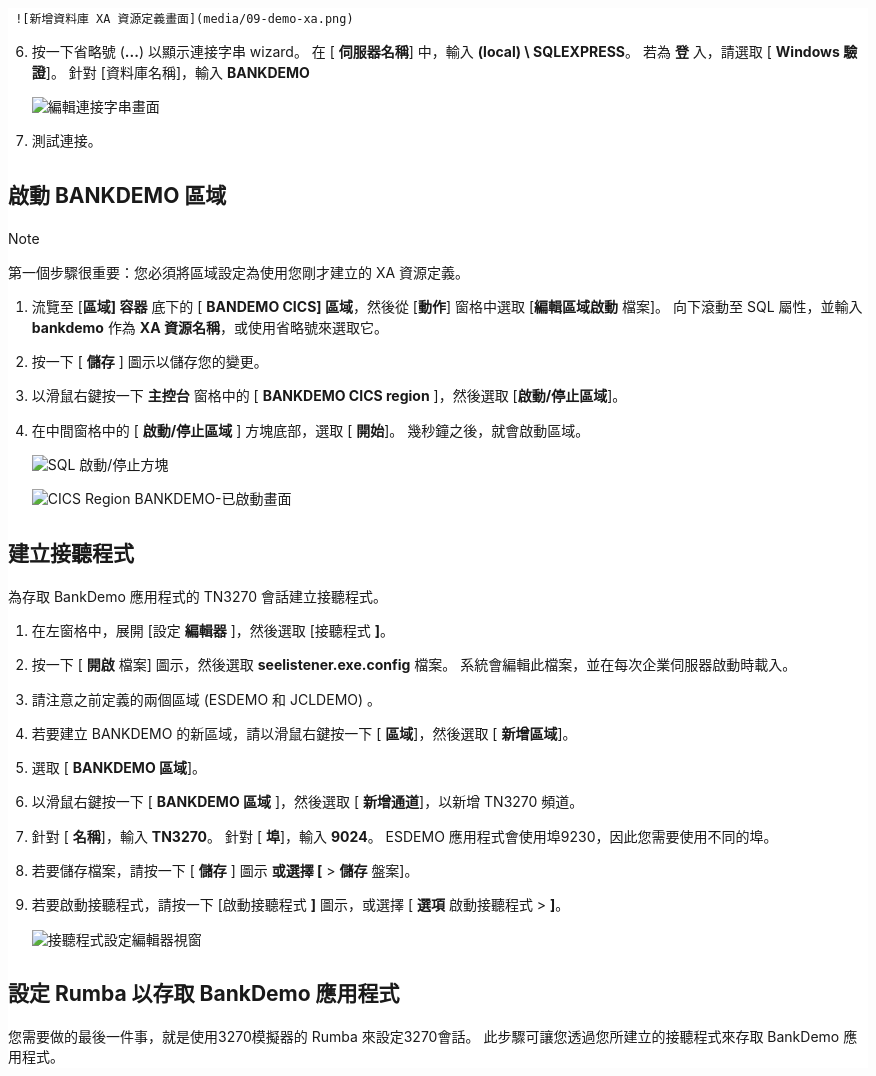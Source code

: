      ![新增資料庫 XA 資源定義畫面](media/09-demo-xa.png)

6. 按一下省略號 (**...**) 以顯示連接字串 wizard。 在 [ **伺服器名稱**] 中，輸入 **(local) \\ SQLEXPRESS**。 若為 **登** 入，請選取 [ **Windows 驗證**]。 針對 [資料庫名稱]，輸入 **BANKDEMO**

     ![編輯連接字串畫面](media/10-demo-string.png)

7. 測試連接。

## <a name="start-the-bankdemo-region"></a>啟動 BANKDEMO 區域

> [!NOTE]
> 第一個步驟很重要：您必須將區域設定為使用您剛才建立的 XA 資源定義。

1. 流覽至 [**區域] 容器** 底下的 [ **BANDEMO CICS] 區域**，然後從 [**動作**] 窗格中選取 [**編輯區域啟動** 檔案]。 向下滾動至 SQL 屬性，並輸入 **bankdemo** 作為 **XA 資源名稱**，或使用省略號來選取它。

2. 按一下 [ **儲存** ] 圖示以儲存您的變更。

3. 以滑鼠右鍵按一下 **主控台** 窗格中的 [ **BANKDEMO CICS region** ]，然後選取 [**啟動/停止區域**]。

4. 在中間窗格中的 [ **啟動/停止區域** ] 方塊底部，選取 [ **開始**]。 幾秒鐘之後，就會啟動區域。

     ![SQL 啟動/停止方塊](media/11-demo-sql.png)

     ![CICS Region BANKDEMO-已啟動畫面](media/12-demo-cics.png)

## <a name="create-a-listener"></a>建立接聽程式

為存取 BankDemo 應用程式的 TN3270 會話建立接聽程式。

1. 在左窗格中，展開 [設定 **編輯器** ]，然後選取 [接聽程式 **]**。

2. 按一下 [ **開啟** 檔案] 圖示，然後選取 **seelistener.exe.config** 檔案。 系統會編輯此檔案，並在每次企業伺服器啟動時載入。

3. 請注意之前定義的兩個區域 (ESDEMO 和 JCLDEMO) 。

4. 若要建立 BANKDEMO 的新區域，請以滑鼠右鍵按一下 [ **區域**]，然後選取 [ **新增區域**]。

5. 選取 [ **BANKDEMO 區域**]。

6. 以滑鼠右鍵按一下 [ **BANKDEMO 區域** ]，然後選取 [ **新增通道**]，以新增 TN3270 頻道。

7. 針對 [ **名稱**]，輸入 **TN3270**。 針對 [ **埠**]，輸入 **9024**。 ESDEMO 應用程式會使用埠9230，因此您需要使用不同的埠。

8. 若要儲存檔案，請按一下 [ **儲存** ] 圖示 **或選擇 [** \> **儲存** 盤案]。

9. 若要啟動接聽程式，請按一下 [啟動接聽程式 **]** 圖示，或選擇 [ **選項** 啟動接聽程式 \> **]**。

     ![接聽程式設定編輯器視窗](media/13-demo-listener.png)


## <a name="configure-rumba-to-access-the-bankdemo-application"></a>設定 Rumba 以存取 BankDemo 應用程式

您需要做的最後一件事，就是使用3270模擬器的 Rumba 來設定3270會話。 此步驟可讓您透過您所建立的接聽程式來存取 BankDemo 應用程式。
